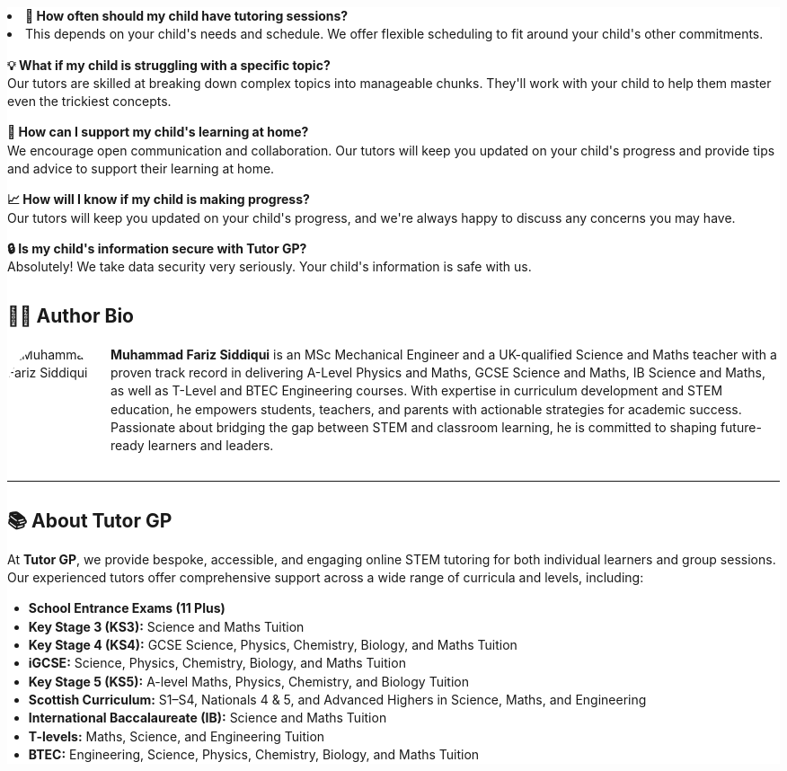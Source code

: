 <li><strong>📅 How often should my child have tutoring sessions?</strong></li>
<li>This depends on your child's needs and schedule. We offer flexible scheduling to fit around your child's other commitments.</li>
</ul>
<ul style="list-style-type: none; padding-left: 0;">
<li><strong>💡 What if my child is struggling with a specific topic?</strong></li>
<li>Our tutors are skilled at breaking down complex topics into manageable chunks. They'll work with your child to help them master even the trickiest concepts.</li>
</ul>
<ul style="list-style-type: none; padding-left: 0;">
<li><strong>🎯 How can I support my child's learning at home?</strong></li>
<li>We encourage open communication and collaboration. Our tutors will keep you updated on your child's progress and provide tips and advice to support their learning at home.</li>
</ul>
<ul style="list-style-type: none; padding-left: 0;">
<li><strong>📈 How will I know if my child is making progress?</strong></li>
<li>Our tutors will keep you updated on your child's progress, and we're always happy to discuss any concerns you may have.</li>
</ul>
<ul style="list-style-type: none; padding-left: 0;">
<li><strong>🔒 Is my child's information secure with Tutor GP?</strong></li>
<li>Absolutely! We take data security very seriously. Your child's information is safe with us.</li>
</ul>



## 👨‍🏫 Author Bio

<img src="https://tutorgp.github.io/blogs/images/TutorGP-Author-Siddiqui.jpg" alt="Muhammad Fariz Siddiqui" width="100" height="100" style="float:left;margin:0 15px 15px 0;border-radius:50%;">

**Muhammad Fariz Siddiqui** is an MSc Mechanical Engineer and a UK-qualified Science and Maths teacher with a proven track record in delivering A-Level Physics and Maths, GCSE Science and Maths, IB Science and Maths, as well as T-Level and BTEC Engineering courses. With expertise in curriculum development and STEM education, he empowers students, teachers, and parents with actionable strategies for academic success. Passionate about bridging the gap between STEM and classroom learning, he is committed to shaping future-ready learners and leaders.

<div style="clear:both;"></div>

---

## 📚 About Tutor GP

At **Tutor GP**, we provide bespoke, accessible, and engaging online STEM tutoring for both individual learners and group sessions. Our experienced tutors offer comprehensive support across a wide range of curricula and levels, including:

- **School Entrance Exams (11 Plus)**
- **Key Stage 3 (KS3):** Science and Maths Tuition
- **Key Stage 4 (KS4):** GCSE Science, Physics, Chemistry, Biology, and Maths Tuition
- **iGCSE:** Science, Physics, Chemistry, Biology, and Maths Tuition
- **Key Stage 5 (KS5):** A-level Maths, Physics, Chemistry, and Biology Tuition
- **Scottish Curriculum:** S1–S4, Nationals 4 & 5, and Advanced Highers in Science, Maths, and Engineering
- **International Baccalaureate (IB):** Science and Maths Tuition
- **T-levels:** Maths, Science, and Engineering Tuition
- **BTEC:** Engineering, Science, Physics, Chemistry, Biology, and Maths Tuition
